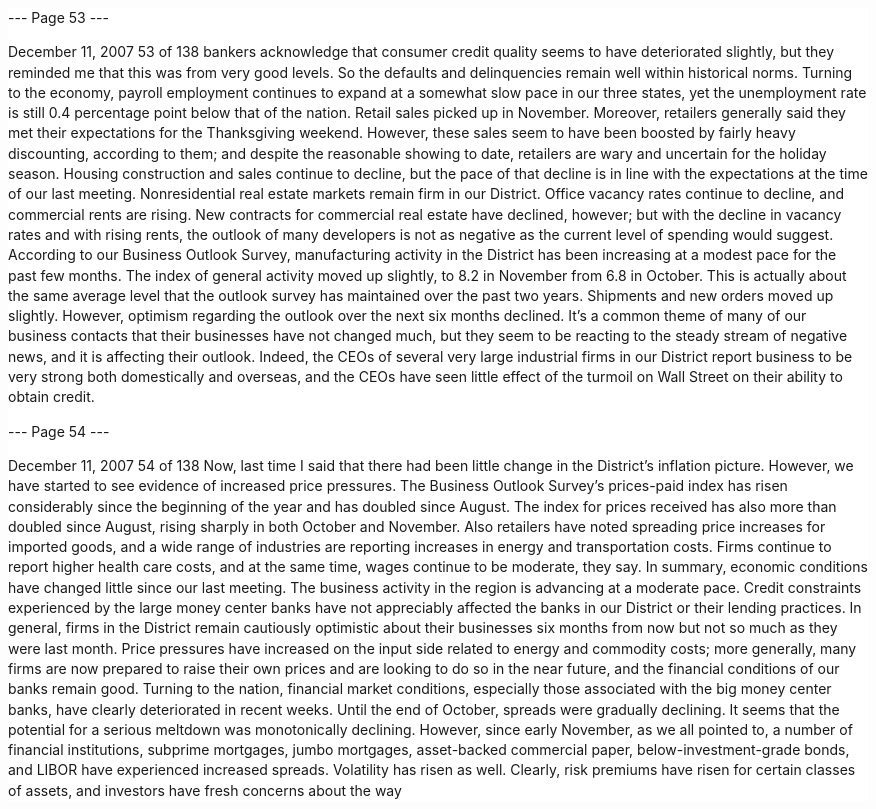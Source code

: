 --- Page 53 ---

December 11, 2007 53 of 138
bankers acknowledge that consumer credit quality seems to have deteriorated slightly, but they
reminded me that this was from very good levels. So the defaults and delinquencies remain well
within historical norms.
Turning to the economy, payroll employment continues to expand at a somewhat slow pace
in our three states, yet the unemployment rate is still 0.4 percentage point below that of the nation.
Retail sales picked up in November. Moreover, retailers generally said they met their expectations
for the Thanksgiving weekend. However, these sales seem to have been boosted by fairly heavy
discounting, according to them; and despite the reasonable showing to date, retailers are wary and
uncertain for the holiday season. Housing construction and sales continue to decline, but the pace of
that decline is in line with the expectations at the time of our last meeting. Nonresidential real estate
markets remain firm in our District. Office vacancy rates continue to decline, and commercial rents
are rising. New contracts for commercial real estate have declined, however; but with the decline in
vacancy rates and with rising rents, the outlook of many developers is not as negative as the current
level of spending would suggest. According to our Business Outlook Survey, manufacturing
activity in the District has been increasing at a modest pace for the past few months. The index of
general activity moved up slightly, to 8.2 in November from 6.8 in October. This is actually about
the same average level that the outlook survey has maintained over the past two years. Shipments
and new orders moved up slightly. However, optimism regarding the outlook over the next six
months declined. It’s a common theme of many of our business contacts that their businesses have
not changed much, but they seem to be reacting to the steady stream of negative news, and it is
affecting their outlook. Indeed, the CEOs of several very large industrial firms in our District report
business to be very strong both domestically and overseas, and the CEOs have seen little effect of
the turmoil on Wall Street on their ability to obtain credit.

--- Page 54 ---

December 11, 2007 54 of 138
Now, last time I said that there had been little change in the District’s inflation picture.
However, we have started to see evidence of increased price pressures. The Business Outlook
Survey’s prices-paid index has risen considerably since the beginning of the year and has doubled
since August. The index for prices received has also more than doubled since August, rising
sharply in both October and November. Also retailers have noted spreading price increases for
imported goods, and a wide range of industries are reporting increases in energy and transportation
costs. Firms continue to report higher health care costs, and at the same time, wages continue to be
moderate, they say.
In summary, economic conditions have changed little since our last meeting. The business
activity in the region is advancing at a moderate pace. Credit constraints experienced by the large
money center banks have not appreciably affected the banks in our District or their lending
practices. In general, firms in the District remain cautiously optimistic about their businesses six
months from now but not so much as they were last month. Price pressures have increased on the
input side related to energy and commodity costs; more generally, many firms are now prepared to
raise their own prices and are looking to do so in the near future, and the financial conditions of our
banks remain good.
Turning to the nation, financial market conditions, especially those associated with the big
money center banks, have clearly deteriorated in recent weeks. Until the end of October, spreads
were gradually declining. It seems that the potential for a serious meltdown was monotonically
declining. However, since early November, as we all pointed to, a number of financial institutions,
subprime mortgages, jumbo mortgages, asset-backed commercial paper, below-investment-grade
bonds, and LIBOR have experienced increased spreads. Volatility has risen as well. Clearly, risk
premiums have risen for certain classes of assets, and investors have fresh concerns about the way
